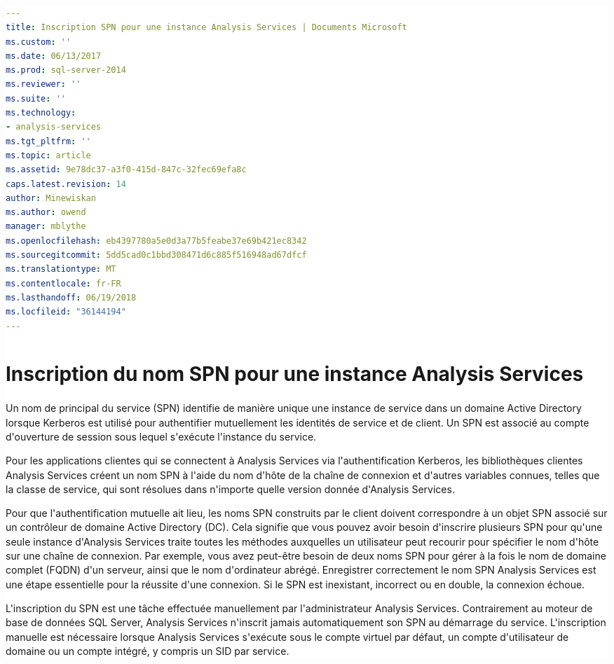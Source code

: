 ```yaml
---
title: Inscription SPN pour une instance Analysis Services | Documents Microsoft
ms.custom: ''
ms.date: 06/13/2017
ms.prod: sql-server-2014
ms.reviewer: ''
ms.suite: ''
ms.technology:
- analysis-services
ms.tgt_pltfrm: ''
ms.topic: article
ms.assetid: 9e78dc37-a3f0-415d-847c-32fec69efa8c
caps.latest.revision: 14
author: Minewiskan
ms.author: owend
manager: mblythe
ms.openlocfilehash: eb4397780a5e0d3a77b5feabe37e69b421ec8342
ms.sourcegitcommit: 5dd5cad0c1bbd308471d6c885f516948ad67dfcf
ms.translationtype: MT
ms.contentlocale: fr-FR
ms.lasthandoff: 06/19/2018
ms.locfileid: "36144194"
---
```

# <a name="spn-registration-for-an-analysis-services-instance"></a>Inscription du nom SPN pour une instance Analysis Services
  Un nom de principal du service (SPN) identifie de manière unique une instance de service dans un domaine Active Directory lorsque Kerberos est utilisé pour authentifier mutuellement les identités de service et de client. Un SPN est associé au compte d'ouverture de session sous lequel s'exécute l'instance du service.  
  
 Pour les applications clientes qui se connectent à Analysis Services via l'authentification Kerberos, les bibliothèques clientes Analysis Services créent un nom SPN à l'aide du nom d'hôte de la chaîne de connexion et d'autres variables connues, telles que la classe de service, qui sont résolues dans n'importe quelle version donnée d'Analysis Services.  
  
 Pour que l'authentification mutuelle ait lieu, les noms SPN construits par le client doivent correspondre à un objet SPN associé sur un contrôleur de domaine Active Directory (DC). Cela signifie que vous pouvez avoir besoin d'inscrire plusieurs SPN pour qu'une seule instance d'Analysis Services traite toutes les méthodes auxquelles un utilisateur peut recourir pour spécifier le nom d'hôte sur une chaîne de connexion. Par exemple, vous avez peut-être besoin de deux noms SPN pour gérer à la fois le nom de domaine complet (FQDN) d'un serveur, ainsi que le nom d'ordinateur abrégé. Enregistrer correctement le nom SPN Analysis Services est une étape essentielle pour la réussite d'une connexion. Si le SPN est inexistant, incorrect ou en double, la connexion échoue.  
  
 L'inscription du SPN est une tâche effectuée manuellement par l'administrateur Analysis Services. Contrairement au moteur de base de données SQL Server, Analysis Services n'inscrit jamais automatiquement son SPN au démarrage du service. L'inscription manuelle est nécessaire lorsque Analysis Services s'exécute sous le compte virtuel par défaut, un compte d'utilisateur de domaine ou un compte intégré, y compris un SID par service.  
  